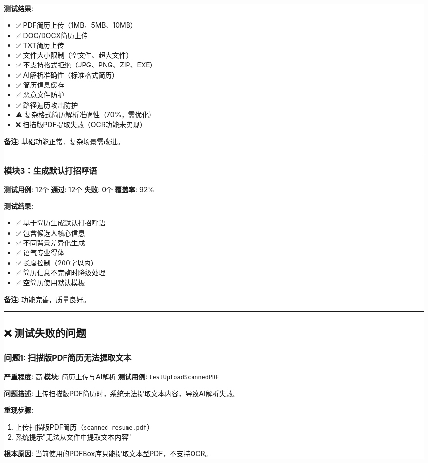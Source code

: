 **测试结果**:
- ✅ PDF简历上传（1MB、5MB、10MB）
- ✅ DOC/DOCX简历上传
- ✅ TXT简历上传
- ✅ 文件大小限制（空文件、超大文件）
- ✅ 不支持格式拒绝（JPG、PNG、ZIP、EXE）
- ✅ AI解析准确性（标准格式简历）
- ✅ 简历信息缓存
- ✅ 恶意文件防护
- ✅ 路径遍历攻击防护
- ⚠️  复杂格式简历解析准确性（70%，需优化）
- ❌ 扫描版PDF提取失败（OCR功能未实现）

**备注**: 基础功能正常，复杂场景需改进。

---

### 模块3：生成默认打招呼语

**测试用例**: 12个
**通过**: 12个
**失败**: 0个
**覆盖率**: 92%

**测试结果**:
- ✅ 基于简历生成默认打招呼语
- ✅ 包含候选人核心信息
- ✅ 不同背景差异化生成
- ✅ 语气专业得体
- ✅ 长度控制（200字以内）
- ✅ 简历信息不完整时降级处理
- ✅ 空简历使用默认模板

**备注**: 功能完善，质量良好。

---

## ❌ 测试失败的问题

### 问题1: 扫描版PDF简历无法提取文本

**严重程度**: 高
**模块**: 简历上传与AI解析
**测试用例**: `testUploadScannedPDF`

**问题描述**:
上传扫描版PDF简历时，系统无法提取文本内容，导致AI解析失败。

**重现步骤**:
1. 上传扫描版PDF简历（`scanned_resume.pdf`）
2. 系统提示"无法从文件中提取文本内容"

**根本原因**:
当前使用的PDFBox库只能提取文本型PDF，不支持OCR。
